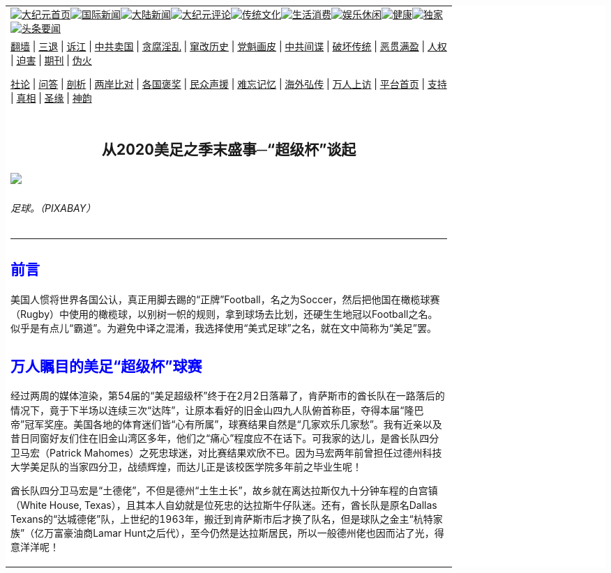 <a name="1" id="1" target="_blank"></a><span id="1"></span>
<table align=center border="0"><tr><td colspan="2" VALIGN=TOP><a href="https://github.com/19920513/djy/blob/master/gb/nf1351518.md#1"><img src="https://raw.githubusercontent.com/19920513/www/master/t/djy/1.jpg" title="大纪元首页" alt="大纪元首页"></a><a href="https://github.com/19920513/djy/blob/master/gb/n24hr.md#1"><img src="https://raw.githubusercontent.com/19920513/www/master/t/djy/3.jpg" title="国际新闻" alt="国际新闻"></a><a href="https://github.com/19920513/djy/blob/master/gb/nsc413.md#1"><img src="https://raw.githubusercontent.com/19920513/www/master/t/djy/4.jpg" title="大陆新闻" alt="大陆新闻"></a><a href="https://github.com/19920513/djy/blob/master/gb/news392.md#1"><img src="https://raw.githubusercontent.com/19920513/www/master/t/djy/5.jpg" title="大纪元评论" alt="大纪元评论"></a><a href="https://github.com/19920513/djy/blob/master/gb/news2007.md#1"><img src="https://raw.githubusercontent.com/19920513/www/master/t/djy/6.jpg" title="传统文化" alt="传统文化"></a><a href="https://github.com/19920513/djy/blob/master/gb/news2008.md#1"><img src="https://raw.githubusercontent.com/19920513/www/master/t/djy/7.jpg" title="生活消费" alt="生活消费"></a><a href="https://github.com/19920513/djy/blob/master/gb/ncyule.md#1"><img src="https://raw.githubusercontent.com/19920513/www/master/t/djy/8.jpg" title="娱乐休闲" alt="娱乐休闲"></a><a href="https://github.com/19920513/djy/blob/master/gb/nsc1002.md#1"><img src="https://raw.githubusercontent.com/19920513/www/master/t/djy/9.jpg" title="健康" alt="健康"></a><a href="https://github.com/19920513/djy/blob/master/gb/nf6092.md#1"><img src="https://raw.githubusercontent.com/19920513/www/master/t/djy/10a.jpg" title="独家" alt="独家"></a><a href="https://github.com/19920513/djy/blob/master/gb/nf4514.md#1"><img src="https://raw.githubusercontent.com/19920513/www/master/t/djy/12a.jpg" title="头条要闻" alt="头条要闻"></a></td></tr>
<tr><td colspan="2" VALIGN=TOP><a target="_blank" href="https://github.com/19920513/www/blob/master/README.md?zsrh#1">翻墙</a> | <a target="_blank" href="https://github.com/19920513/djy/blob/master/gb/nf5657.md#1">三退</a> | <a target="_blank" href="https://github.com/19920513/djy/blob/master/gb/nf6124.md#1">诉江</a> | <a target="_blank" href="https://github.com/19920513/djy/blob/master/gb/nf1176117.md#1">中共卖国</a> | <a target="_blank" href="https://github.com/19920513/djy/blob/master/gb/nf5773.md#1">贪腐淫乱</a> | <a target="_blank" href="https://github.com/19920513/djy/blob/master/gb/nf1176115.md#1">窜改历史</a> | <a target="_blank" href="https://github.com/19920513/djy/blob/master/gb/nf1176107.md#1">党魁画皮</a> | <a target="_blank" href="https://github.com/19920513/djy/blob/master/gb/nf1320400.md#1">中共间谍</a> | <a target="_blank" href="https://github.com/19920513/djy/blob/master/gb/nf1176114.md#1">破坏传统</a> | <a target="_blank" href="https://github.com/19920513/ntdtv/blob/master/gb/prog447_1.md#1">恶贯满盈</a> | <a target="_blank" href="https://github.com/19920513/djy/blob/master/gb/ncid278.md#1">人权</a> | <a target="_blank" href="https://github.com/19920513/djy/blob/master/gb/nf1176111.md#1">迫害</a> | <a target="_blank" href="https://gitlab.com/szzdlab/mh-qikan/blob/master/README.md#1">期刊</a> | <a target="_blank" href="https://github.com/19920513/djy/blob/master/gb/nf5562.md#1">伪火</a></p><p><a target="_blank" href="https://github.com/19920513/djy/blob/master/gb/9p.md#1">社论</a> | <a target="_blank" href="https://github.com/19920513/djy/blob/master/gb/nf4378.md#1">问答</a> | <a target="_blank" href="https://github.com/19920513/djy/blob/master/gb/nf5792.md#1">剖析</a> | <a target="_blank" href="https://github.com/19920513/djy/blob/master/gb/nf5735.md#1">两岸比对</a> | <a target="_blank" href="https://github.com/19920513/djy/blob/master/gb/nf6119.md#1">各国褒奖</a> | <a target="_blank" href="https://github.com/19920513/djy/blob/master/gb/nf6120.md#1">民众声援</a> | <a target="_blank" href="https://github.com/19920513/djy/blob/master/gb/nf1188594.md#1">难忘记忆</a> | <a target="_blank" href="https://github.com/19920513/djy/blob/master/gb/nf3180.md#1">海外弘传</a> | <a target="_blank" href="https://github.com/19920513/djy/blob/master/gb/nf5410.md#1">万人上访</a> | <a target="_blank" href="https://github.com/19920513/www/blob/master/README.md?zsrh#1">平台首页</a> | <a target="_blank" href="https://github.com/19920513/djy/blob/master/gb/nf4386.md#1">支持</a> | <a target="_blank" href="https://github.com/19920513/djy/blob/master/gb/nf4389.md#1">真相</a> | <a target="_blank" href="https://github.com/19920513/djy/blob/master/gb/nf5790.md#1">圣缘</a> | <a target="_blank" href="https://github.com/19920513/djy/blob/master/gb/nf4786.md#1">神韵</a></td></tr>
<tr><td VALIGN=TOP width="626"><h2 align=center>从2020美足之季末盛事─“超级杯”谈起</h2>
<img width="600" src="https://i.epochtimes.com/assets/uploads/2020/04/football-3471402_1920-600x400.jpg" />
<h6>足球。（PIXABAY）
</h6>
<hr>
<h2><span style="color: #0000ff;">前言</span></h2>
<p>美国人惯将世界各国公认，真正用脚去踢的“正牌”Football，名之为Soccer，然后把他国在橄榄球赛（Rugby）中使用的橄榄球，以别树一帜的规则，拿到球场去比划，还硬生生地冠以Football之名。似乎是有点儿“霸道”。为避免中译之混淆，我选择使用“<ahref="https://github.com/19920513/djy/blob/master/gb/tag/%E7%BE%8E%E5%BC%8F%E8%B6%B3%E7%90%83.md#1">美式足球</a>”之名，就在文中简称为“美足”罢。</p>
<h2><span style="color: #0000ff;">万人瞩目的美足“超级杯”球赛</span></h2>
<p>经过两周的媒体渲染，第54届的“美足超级杯”终于在2月2日落幕了，肯萨斯市的酋长队在一路落后的情况下，竟于下半场以连续三次“达阵”，让原本看好的旧金山四九人队俯首称臣，夺得本届“隆巴帝”冠军奖座。美国各地的体育迷们皆“心有所属”，球赛结果自然是“几家欢乐几家愁”。我有近亲以及昔日同窗好友们住在旧金山湾区多年，他们之“痛心”程度应不在话下。可我家的达儿，是酋长队四分卫马宏（Patrick Mahomes）之死忠球迷，对比赛结果欢欣不已。因为马宏两年前曾担任过德州科技大学美足队的当家四分卫，战绩辉煌，而达儿正是该校医学院多年前之毕业生呢！</p>
<p>酋长队四分卫马宏是“土德佬”，不但是德州“土生土长”，故乡就在离<ahref="https://github.com/19920513/djy/blob/master/gb/tag/%E8%BE%BE%E6%8B%89%E6%96%AF.md#1">达拉斯</a>仅九十分钟车程的白宫镇（White House, Texas），且其本人自幼就是位死忠的达拉斯牛仔队迷。还有，酋长队是原名Dallas Texans的“达城德佬”队，上世纪的1963年，搬迁到肯萨斯市后才换了队名，但是球队之金主“杭特家族”（亿万富豪油商Lamar Hunt之后代），至今仍然是达拉斯居民，所以一般德州佬也因而沾了光，得意洋洋呢！</p>